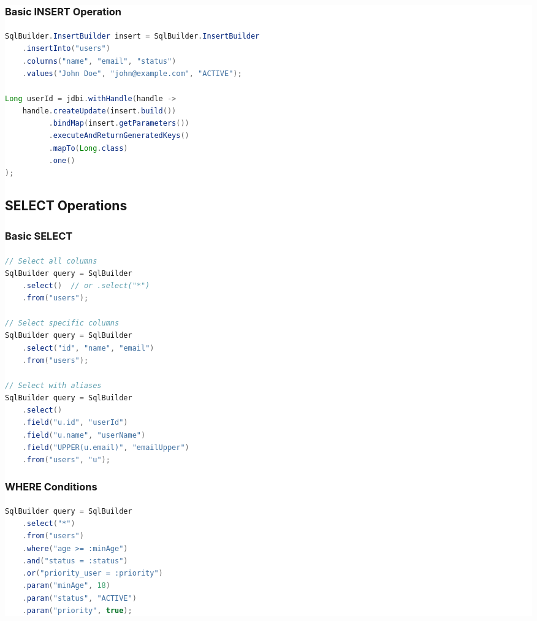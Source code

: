 
### Basic INSERT Operation

```java
SqlBuilder.InsertBuilder insert = SqlBuilder.InsertBuilder
    .insertInto("users")
    .columns("name", "email", "status")
    .values("John Doe", "john@example.com", "ACTIVE");

Long userId = jdbi.withHandle(handle ->
    handle.createUpdate(insert.build())
          .bindMap(insert.getParameters())
          .executeAndReturnGeneratedKeys()
          .mapTo(Long.class)
          .one()
);
```

## SELECT Operations

### Basic SELECT

```java
// Select all columns
SqlBuilder query = SqlBuilder
    .select()  // or .select("*")
    .from("users");

// Select specific columns
SqlBuilder query = SqlBuilder
    .select("id", "name", "email")
    .from("users");

// Select with aliases
SqlBuilder query = SqlBuilder
    .select()
    .field("u.id", "userId")
    .field("u.name", "userName")
    .field("UPPER(u.email)", "emailUpper")
    .from("users", "u");
```

### WHERE Conditions

```java
SqlBuilder query = SqlBuilder
    .select("*")
    .from("users")
    .where("age >= :minAge")
    .and("status = :status")
    .or("priority_user = :priority")
    .param("minAge", 18)
    .param("status", "ACTIVE")
    .param("priority", true);
```
